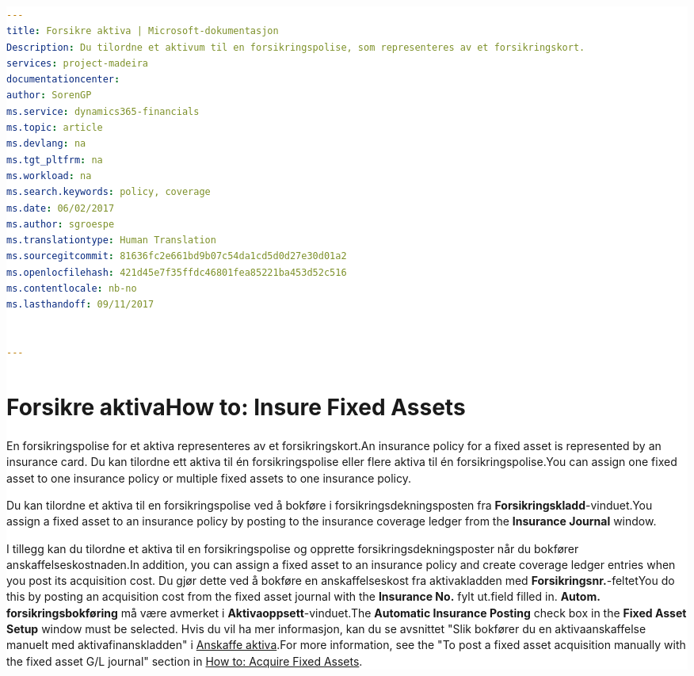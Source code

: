 ```yaml
---
title: Forsikre aktiva | Microsoft-dokumentasjon
Description: Du tilordne et aktivum til en forsikringspolise, som representeres av et forsikringskort.
services: project-madeira
documentationcenter: 
author: SorenGP
ms.service: dynamics365-financials
ms.topic: article
ms.devlang: na
ms.tgt_pltfrm: na
ms.workload: na
ms.search.keywords: policy, coverage
ms.date: 06/02/2017
ms.author: sgroespe
ms.translationtype: Human Translation
ms.sourcegitcommit: 81636fc2e661bd9b07c54da1cd5d0d27e30d01a2
ms.openlocfilehash: 421d45e7f35ffdc46801fea85221ba453d52c516
ms.contentlocale: nb-no
ms.lasthandoff: 09/11/2017


---
```

# <a name="how-to-insure-fixed-assets"></a><span data-ttu-id="29dde-103">Forsikre aktiva</span><span class="sxs-lookup"><span data-stu-id="29dde-103">How to: Insure Fixed Assets</span></span>
<span data-ttu-id="29dde-104">En forsikringspolise for et aktiva representeres av et forsikringskort.</span><span class="sxs-lookup"><span data-stu-id="29dde-104">An insurance policy for a fixed asset is represented by an insurance card.</span></span> <span data-ttu-id="29dde-105">Du kan tilordne ett aktiva til én forsikringspolise eller flere aktiva til én forsikringspolise.</span><span class="sxs-lookup"><span data-stu-id="29dde-105">You can assign one fixed asset to one insurance policy or multiple fixed assets to one insurance policy.</span></span>

<span data-ttu-id="29dde-106">Du kan tilordne et aktiva til en forsikringspolise ved å bokføre i forsikringsdekningsposten fra **Forsikringskladd**-vinduet.</span><span class="sxs-lookup"><span data-stu-id="29dde-106">You assign a fixed asset to an insurance policy by posting to the insurance coverage ledger from the **Insurance Journal** window.</span></span>

<span data-ttu-id="29dde-107">I tillegg kan du tilordne et aktiva til en forsikringspolise og opprette forsikringsdekningsposter når du bokfører anskaffelseskostnaden.</span><span class="sxs-lookup"><span data-stu-id="29dde-107">In addition, you can assign a fixed asset to an insurance policy and create coverage ledger entries when you post its acquisition cost.</span></span> <span data-ttu-id="29dde-108">Du gjør dette ved å bokføre en anskaffelseskost fra aktivakladden med **Forsikringsnr.**-feltet</span><span class="sxs-lookup"><span data-stu-id="29dde-108">You do this by posting an acquisition cost from the fixed asset journal with the **Insurance No.**</span></span> <span data-ttu-id="29dde-109">fylt ut.</span><span class="sxs-lookup"><span data-stu-id="29dde-109">field filled in.</span></span> <span data-ttu-id="29dde-110">**Autom. forsikringsbokføring** må være avmerket i **Aktivaoppsett**-vinduet.</span><span class="sxs-lookup"><span data-stu-id="29dde-110">The **Automatic Insurance Posting** check box in the **Fixed Asset Setup** window must be selected.</span></span> <span data-ttu-id="29dde-111">Hvis du vil ha mer informasjon, kan du se avsnittet "Slik bokfører du en aktivaanskaffelse manuelt med aktivafinanskladden" i [Anskaffe aktiva](fa-how-acquire.md).</span><span class="sxs-lookup"><span data-stu-id="29dde-111">For more information, see the "To post a fixed asset acquisition manually with the fixed asset G/L journal" section in [How to: Acquire Fixed Assets](fa-how-acquire.md).</span></span>
